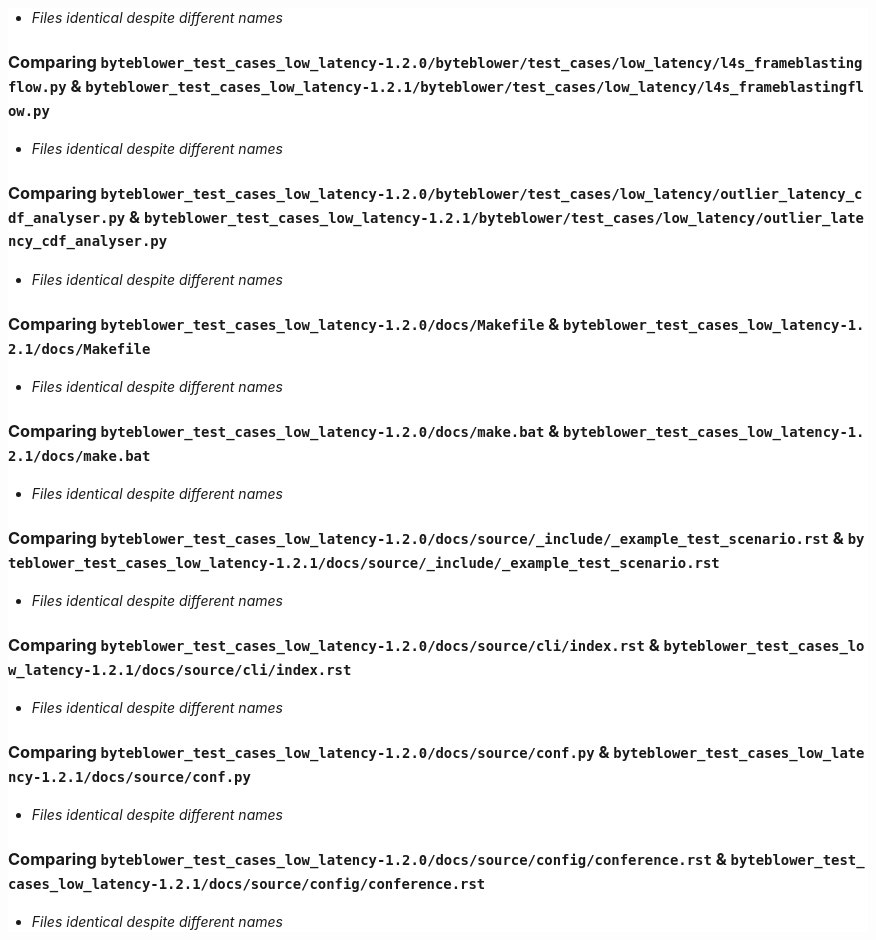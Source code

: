  * *Files identical despite different names*

### Comparing `byteblower_test_cases_low_latency-1.2.0/byteblower/test_cases/low_latency/l4s_frameblastingflow.py` & `byteblower_test_cases_low_latency-1.2.1/byteblower/test_cases/low_latency/l4s_frameblastingflow.py`

 * *Files identical despite different names*

### Comparing `byteblower_test_cases_low_latency-1.2.0/byteblower/test_cases/low_latency/outlier_latency_cdf_analyser.py` & `byteblower_test_cases_low_latency-1.2.1/byteblower/test_cases/low_latency/outlier_latency_cdf_analyser.py`

 * *Files identical despite different names*

### Comparing `byteblower_test_cases_low_latency-1.2.0/docs/Makefile` & `byteblower_test_cases_low_latency-1.2.1/docs/Makefile`

 * *Files identical despite different names*

### Comparing `byteblower_test_cases_low_latency-1.2.0/docs/make.bat` & `byteblower_test_cases_low_latency-1.2.1/docs/make.bat`

 * *Files identical despite different names*

### Comparing `byteblower_test_cases_low_latency-1.2.0/docs/source/_include/_example_test_scenario.rst` & `byteblower_test_cases_low_latency-1.2.1/docs/source/_include/_example_test_scenario.rst`

 * *Files identical despite different names*

### Comparing `byteblower_test_cases_low_latency-1.2.0/docs/source/cli/index.rst` & `byteblower_test_cases_low_latency-1.2.1/docs/source/cli/index.rst`

 * *Files identical despite different names*

### Comparing `byteblower_test_cases_low_latency-1.2.0/docs/source/conf.py` & `byteblower_test_cases_low_latency-1.2.1/docs/source/conf.py`

 * *Files identical despite different names*

### Comparing `byteblower_test_cases_low_latency-1.2.0/docs/source/config/conference.rst` & `byteblower_test_cases_low_latency-1.2.1/docs/source/config/conference.rst`

 * *Files identical despite different names*
